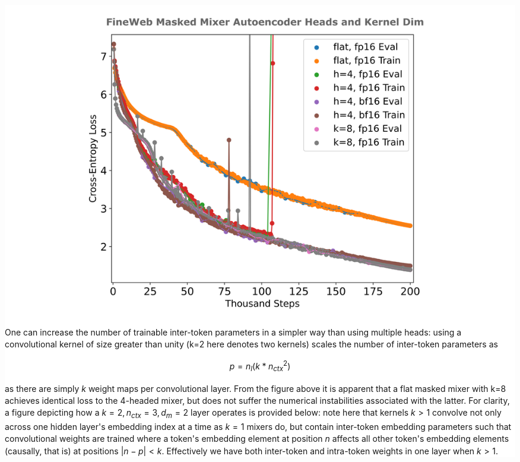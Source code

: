 ![decoder options](/deep-learning/fineweb_autoencoder_heads.png)

One can increase the number of trainable inter-token parameters in a simpler way than using multiple heads: using a convolutional kernel of size greater than unity (k=2 here denotes two kernels) scales the number of inter-token parameters as 

$$
p=n_l (k * n_{ctx}^2)
$$

as there are simply $k$ weight maps per convolutional layer. From the figure above it is apparent that a flat masked mixer with k=8 achieves identical loss to the 4-headed mixer, but does not suffer the numerical instabilities associated with the latter. For clarity, a figure depicting how a $k=2, n_{ctx}=3, d_m=2$ layer operates is provided below: note here that kernels $k>1$ convolve not only across one hidden layer's embedding index at a time as $k=1$ mixers do, but contain inter-token embedding parameters such that convolutional weights are trained where a token's embedding element at position $n$ affects all other token's embedding elements (causally, that is) at positions $\lvert n - p \rvert < k$. Effectively we have both inter-token and intra-token weights in one layer when $k>1$.
